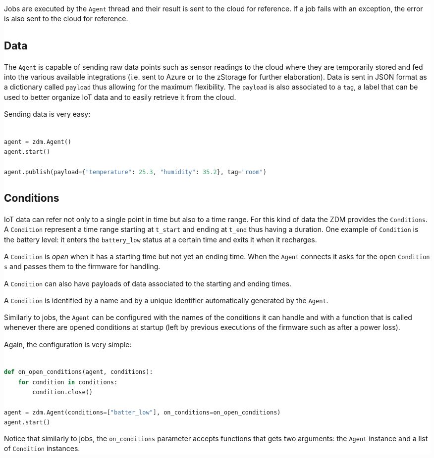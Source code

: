 Jobs are executed by the `Agent` thread and their result is sent to the cloud for reference. If a job fails with an exception, the error is also sent to the cloud for reference.

## Data

The `Agent` is capable of sending raw data points such as sensor readings to the cloud where they are temporarily stored and fed into the various available integrations (i.e. sent to Azure or to the zStorage for further elaboration). Data is sent in JSON format as a dictionary called `payload` thus allowing for the maximum flexibility. The `payload` is also associated to a `tag`, a label that can be used to better organize IoT data and to easily retrieve it from the cloud.

Sending data is very easy:

```python

agent = zdm.Agent()
agent.start()

agent.publish(payload={"temperature": 25.3, "humidity": 35.2}, tag="room")
```


## Conditions

IoT data can refer not only to a single point in time but also to a time range. For this kind of data the ZDM provides the `Conditions`. A `Condition` represent a time range starting at `t_start` and ending at `t_end` thus having a duration. One example of `Condition` is the battery level: it enters the `battery_low` status at a certain time and exits it when it recharges. 

A `Condition` is *open* when it has a starting time but not yet an ending time. When the `Agent` connects it asks for the open `Conditions` and passes them to the firmware for handling. 

A `Condition` can also have payloads of data associated to the starting and ending times.

A `Condition` is identified by a name and by a unique identifier automatically generated by the `Agent`.

Similarly to jobs, the `Agent` can be configured with the names of the conditions it can handle and with a function that is called whenever there are opened conditions at startup (left by previous executions of the firmware such as after a power loss).

Again, the configuration is very simple:

```python

def on_open_conditions(agent, conditions):
    for condition in conditions:
        condition.close()

agent = zdm.Agent(conditions=["batter_low"], on_conditions=on_open_conditions)
agent.start()
```

Notice that similarly to jobs, the `on_conditions` parameter accepts functions that gets two arguments: the `Agent` instance and a list of `Condition` instances.
